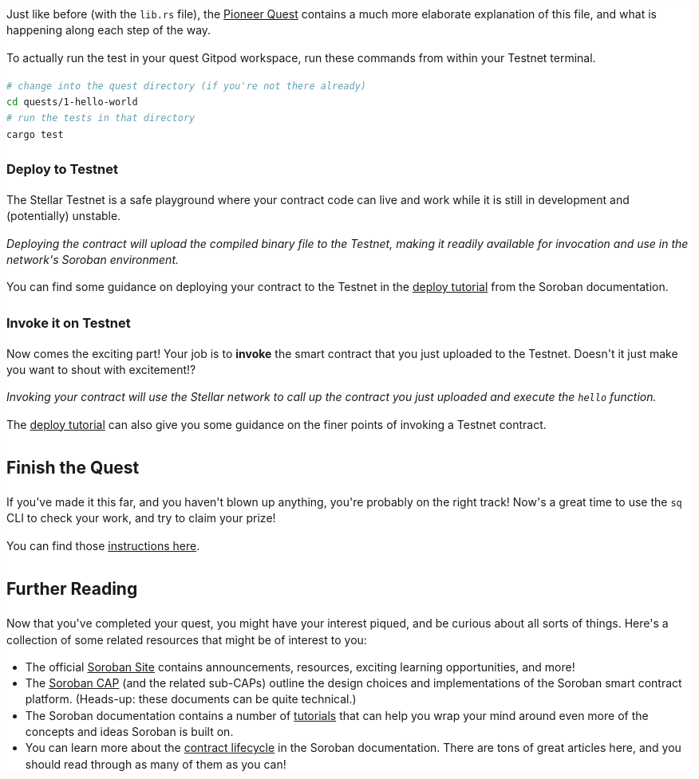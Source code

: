 Just like before (with the `lib.rs` file), the [Pioneer Quest][pq-test] contains
a much more elaborate explanation of this file, and what is happening along each
step of the way.

To actually run the test in your quest Gitpod workspace, run these commands from
within your Testnet terminal.

```bash
# change into the quest directory (if you're not there already)
cd quests/1-hello-world
# run the tests in that directory
cargo test
```

### Deploy to Testnet

The Stellar Testnet is a safe playground where your contract code can live and
work while it is still in development and (potentially) unstable.

_Deploying the contract will upload the compiled binary file to the Testnet,
making it readily available for invocation and use in the network's Soroban
environment._

You can find some guidance on deploying your contract to the Testnet in the
[deploy tutorial][docs-deploy] from the Soroban documentation.

### Invoke it on Testnet

Now comes the exciting part! Your job is to **invoke** the smart contract that
you just uploaded to the Testnet. Doesn't it just make you want to shout with
excitement!?

_Invoking your contract will use the Stellar network to call up the contract you
just uploaded and execute the `hello` function._

The [deploy tutorial][docs-deploy] can also give you some guidance on the finer
points of invoking a Testnet contract.

## Finish the Quest

If you've made it this far, and you haven't blown up anything, you're probably
on the right track! Now's a great time to use the `sq` CLI to check your work,
and try to claim your prize!

You can find those [instructions here](#check-your-quest-answer).

## Further Reading

Now that you've completed your quest, you might have your interest piqued, and
be curious about all sorts of things. Here's a collection of some related
resources that might be of interest to you:

- The official [Soroban Site][soroban] contains announcements, resources,
  exciting learning opportunities, and more!
- The [Soroban CAP][cap] (and the related sub-CAPs) outline the design choices
  and implementations of the Soroban smart contract platform. (Heads-up: these
  documents can be quite technical.)
- The Soroban documentation contains a number of [tutorials][tutorials] that can
  help you wrap your mind around even more of the concepts and ideas Soroban is
  built on.
- You can learn more about the [contract lifecycle][contract-lifecycle] in the
  Soroban documentation. There are tons of great articles here, and you should
  read through as many of them as you can!


[pq-lib]: https://github.com/stellar/soroban-quest--pioneer/blob/main/quests/0-hello-world/src/lib.rs
[pq-test]: https://github.com/stellar/soroban-quest--pioneer/blob/main/quests/0-hello-world/src/test.rs
[docs-build]: https://developers.stellar.org/docs/build/smart-contracts/getting-started/hello-world#build-the-contract
[docs-deploy]: https://developers.stellar.org/docs/build/smart-contracts/getting-started/deploy-to-testnet
[soroban]: https://developers.stellar.org/
[cap]: https://github.com/stellar/stellar-protocol/blob/master/core/cap-0046.md
[tutorials]: https://developers.stellar.org/docs/build/smart-contracts/example-contracts
[contract-lifecycle]: https://developers.stellar.org/docs/learn/encyclopedia/contract-development/contract-lifecycle